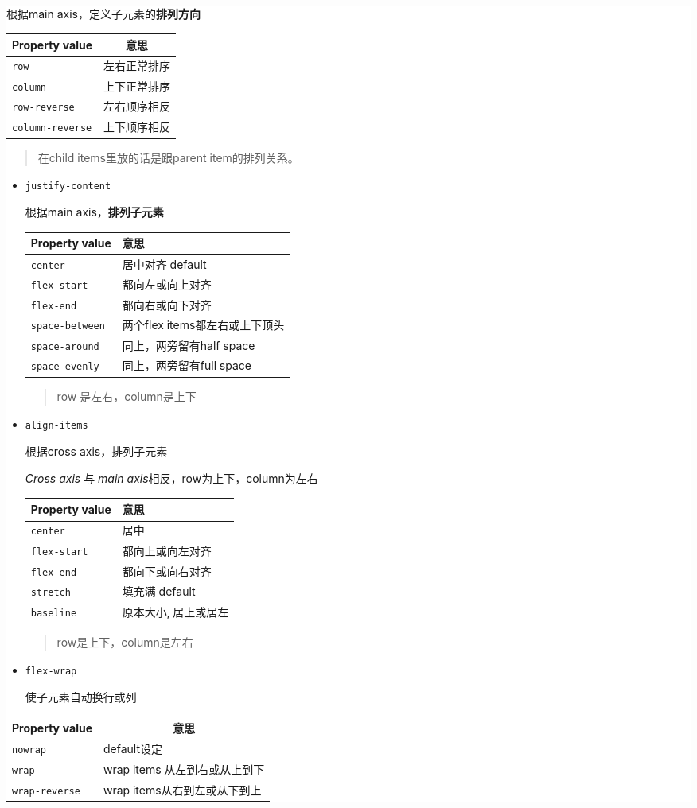   根据main axis，定义子元素的**排列方向**

  | Property value   | 意思         |
  |------------------|------------|
  | `row`            | 左右正常排序 |
  | `column`         | 上下正常排序 |
  | `row-reverse`    | 左右顺序相反 |
  | `column-reverse` | 上下顺序相反 |

  > 在child items里放的话是跟parent item的排列关系。

- `justify-content`

  根据main axis，**排列子元素**

  | Property value  | 意思                           |
  |-----------------|------------------------------|
  | `center`        | 居中对齐  default              |
  | `flex-start`    | 都向左或向上对齐               |
  | `flex-end`      | 都向右或向下对齐               |
  | `space-between` | 两个flex items都左右或上下顶头 |
  | `space-around`  | 同上，两旁留有half space        |
  | `space-evenly`  | 同上，两旁留有full space        |

   > row 是左右，column是上下

- `align-items`

  根据cross axis，排列子元素

  *Cross axis* 与 *main axis*相反，row为上下，column为左右

  | Property value | 意思                 |
  |----------------|--------------------|
  | `center`       | 居中                 |
  | `flex-start`   | 都向上或向左对齐     |
  | `flex-end`     | 都向下或向右对齐     |
  | `stretch`      | 填充满    default    |
  | `baseline`     | 原本大小, 居上或居左 |

  > row是上下，column是左右

- `flex-wrap`

  使子元素自动换行或列

| Property value | 意思                          |
|----------------|-----------------------------|
| `nowrap`       | default设定                   |
| `wrap`         | wrap items 从左到右或从上到下 |
| `wrap-reverse` | wrap items从右到左或从下到上  |
